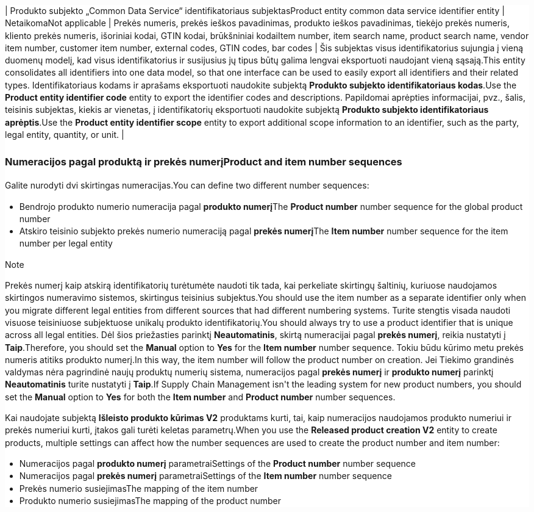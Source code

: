 | <span data-ttu-id="2821d-291">Produkto subjekto „Common Data Service“ identifikatoriaus subjektas</span><span class="sxs-lookup"><span data-stu-id="2821d-291">Product entity common data service identifier entity</span></span> | <span data-ttu-id="2821d-292">Netaikoma</span><span class="sxs-lookup"><span data-stu-id="2821d-292">Not applicable</span></span> | <span data-ttu-id="2821d-293">Prekės numeris, prekės ieškos pavadinimas, produkto ieškos pavadinimas, tiekėjo prekės numeris, kliento prekės numeris, išoriniai kodai, GTIN kodai, brūkšniniai kodai</span><span class="sxs-lookup"><span data-stu-id="2821d-293">Item number, item search name, product search name, vendor item number, customer item number, external codes, GTIN codes, bar codes</span></span> | <span data-ttu-id="2821d-294">Šis subjektas visus identifikatorius sujungia į vieną duomenų modelį, kad visus identifikatorius ir susijusius jų tipus būtų galima lengvai eksportuoti naudojant vieną sąsają.</span><span class="sxs-lookup"><span data-stu-id="2821d-294">This entity consolidates all identifiers into one data model, so that one interface can be used to easily export all identifiers and their related types.</span></span> <span data-ttu-id="2821d-295">Identifikatoriaus kodams ir aprašams eksportuoti naudokite subjektą **Produkto subjekto identifikatoriaus kodas**.</span><span class="sxs-lookup"><span data-stu-id="2821d-295">Use the **Product entity identifier code** entity to export the identifier codes and descriptions.</span></span> <span data-ttu-id="2821d-296">Papildomai aprėpties informacijai, pvz., šalis, teisinis subjektas, kiekis ar vienetas, į identifikatorių eksportuoti naudokite subjektą **Produkto subjekto identifikatoriaus aprėptis**.</span><span class="sxs-lookup"><span data-stu-id="2821d-296">Use the **Product entity identifier scope** entity to export additional scope information to an identifier, such as the party, legal entity, quantity, or unit.</span></span> |

### <a name="product-and-item-number-sequences"></a><span data-ttu-id="2821d-297">Numeracijos pagal produktą ir prekės numerį</span><span class="sxs-lookup"><span data-stu-id="2821d-297">Product and item number sequences</span></span>

<span data-ttu-id="2821d-298">Galite nurodyti dvi skirtingas numeracijas.</span><span class="sxs-lookup"><span data-stu-id="2821d-298">You can define two different number sequences:</span></span>

- <span data-ttu-id="2821d-299">Bendrojo produkto numerio numeracija pagal **produkto numerį**</span><span class="sxs-lookup"><span data-stu-id="2821d-299">The **Product number** number sequence for the global product number</span></span>
- <span data-ttu-id="2821d-300">Atskiro teisinio subjekto prekės numerio numeraciją pagal **prekės numerį**</span><span class="sxs-lookup"><span data-stu-id="2821d-300">The **Item number** number sequence for the item number per legal entity</span></span>

> [!NOTE]
> <span data-ttu-id="2821d-301">Prekės numerį kaip atskirą identifikatorių turėtumėte naudoti tik tada, kai perkeliate skirtingų šaltinių, kuriuose naudojamos skirtingos numeravimo sistemos, skirtingus teisinius subjektus.</span><span class="sxs-lookup"><span data-stu-id="2821d-301">You should use the item number as a separate identifier only when you migrate different legal entities from different sources that had different numbering systems.</span></span> <span data-ttu-id="2821d-302">Turite stengtis visada naudoti visuose teisiniuose subjektuose unikalų produkto identifikatorių.</span><span class="sxs-lookup"><span data-stu-id="2821d-302">You should always try to use a product identifier that is unique across all legal entities.</span></span> <span data-ttu-id="2821d-303">Dėl šios priežasties parinktį **Neautomatinis**, skirtą numeracijai pagal **prekės numerį**, reikia nustatyti į **Taip**.</span><span class="sxs-lookup"><span data-stu-id="2821d-303">Therefore, you should set the **Manual** option to **Yes** for the **Item number** number sequence.</span></span> <span data-ttu-id="2821d-304">Tokiu būdu kūrimo metu prekės numeris atitiks produkto numerį.</span><span class="sxs-lookup"><span data-stu-id="2821d-304">In this way, the item number will follow the product number on creation.</span></span> <span data-ttu-id="2821d-305">Jei Tiekimo grandinės valdymas nėra pagrindinė naujų produktų numerių sistema, numeracijos pagal **prekės numerį** ir **produkto numerį** parinktį **Neautomatinis** turite nustatyti į **Taip**.</span><span class="sxs-lookup"><span data-stu-id="2821d-305">If Supply Chain Management isn't the leading system for new product numbers, you should set the **Manual** option to **Yes** for both the **Item number** and **Product number** number sequences.</span></span>

<span data-ttu-id="2821d-306">Kai naudojate subjektą **Išleisto produkto kūrimas V2** produktams kurti, tai, kaip numeracijos naudojamos produkto numeriui ir prekės numeriui kurti, įtakos gali turėti keletas parametrų.</span><span class="sxs-lookup"><span data-stu-id="2821d-306">When you use the **Released product creation V2** entity to create products, multiple settings can affect how the number sequences are used to create the product number and item number:</span></span>

- <span data-ttu-id="2821d-307">Numeracijos pagal **produkto numerį** parametrai</span><span class="sxs-lookup"><span data-stu-id="2821d-307">Settings of the **Product number** number sequence</span></span>
- <span data-ttu-id="2821d-308">Numeracijos pagal **prekės numerį** parametrai</span><span class="sxs-lookup"><span data-stu-id="2821d-308">Settings of the **Item number** number sequence</span></span>
- <span data-ttu-id="2821d-309">Prekės numerio susiejimas</span><span class="sxs-lookup"><span data-stu-id="2821d-309">The mapping of the item number</span></span> 
- <span data-ttu-id="2821d-310">Produkto numerio susiejimas</span><span class="sxs-lookup"><span data-stu-id="2821d-310">The mapping of the product number</span></span>
